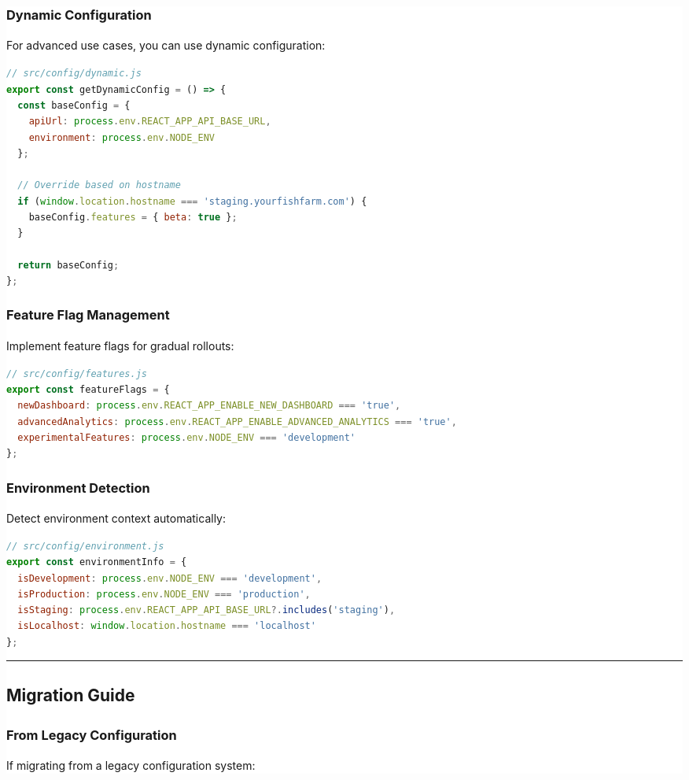 ### Dynamic Configuration
For advanced use cases, you can use dynamic configuration:

```javascript
// src/config/dynamic.js
export const getDynamicConfig = () => {
  const baseConfig = {
    apiUrl: process.env.REACT_APP_API_BASE_URL,
    environment: process.env.NODE_ENV
  };

  // Override based on hostname
  if (window.location.hostname === 'staging.yourfishfarm.com') {
    baseConfig.features = { beta: true };
  }

  return baseConfig;
};
```

### Feature Flag Management
Implement feature flags for gradual rollouts:

```javascript
// src/config/features.js
export const featureFlags = {
  newDashboard: process.env.REACT_APP_ENABLE_NEW_DASHBOARD === 'true',
  advancedAnalytics: process.env.REACT_APP_ENABLE_ADVANCED_ANALYTICS === 'true',
  experimentalFeatures: process.env.NODE_ENV === 'development'
};
```

### Environment Detection
Detect environment context automatically:

```javascript
// src/config/environment.js
export const environmentInfo = {
  isDevelopment: process.env.NODE_ENV === 'development',
  isProduction: process.env.NODE_ENV === 'production',
  isStaging: process.env.REACT_APP_API_BASE_URL?.includes('staging'),
  isLocalhost: window.location.hostname === 'localhost'
};
```

---

## Migration Guide

### From Legacy Configuration

If migrating from a legacy configuration system:
